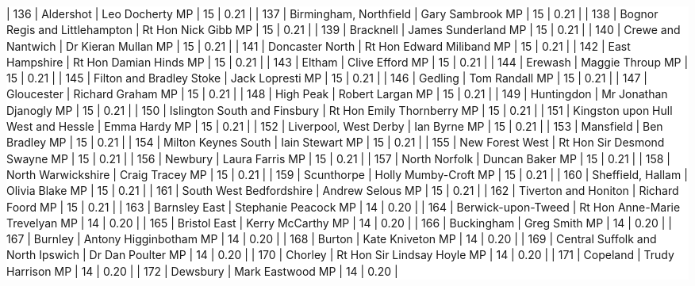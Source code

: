 | 136 | Aldershot | Leo Docherty MP | 15 | 0.21 |
| 137 | Birmingham, Northfield | Gary Sambrook MP | 15 | 0.21 |
| 138 | Bognor Regis and Littlehampton | Rt Hon Nick Gibb MP | 15 | 0.21 |
| 139 | Bracknell | James Sunderland MP | 15 | 0.21 |
| 140 | Crewe and Nantwich | Dr Kieran Mullan MP | 15 | 0.21 |
| 141 | Doncaster North | Rt Hon Edward Miliband MP | 15 | 0.21 |
| 142 | East Hampshire | Rt Hon Damian Hinds MP | 15 | 0.21 |
| 143 | Eltham | Clive Efford MP | 15 | 0.21 |
| 144 | Erewash | Maggie Throup MP | 15 | 0.21 |
| 145 | Filton and Bradley Stoke | Jack Lopresti MP | 15 | 0.21 |
| 146 | Gedling | Tom Randall MP | 15 | 0.21 |
| 147 | Gloucester | Richard Graham MP | 15 | 0.21 |
| 148 | High Peak | Robert Largan MP | 15 | 0.21 |
| 149 | Huntingdon | Mr Jonathan Djanogly MP | 15 | 0.21 |
| 150 | Islington South and Finsbury | Rt Hon Emily Thornberry MP | 15 | 0.21 |
| 151 | Kingston upon Hull West and Hessle | Emma Hardy MP | 15 | 0.21 |
| 152 | Liverpool, West Derby | Ian Byrne MP | 15 | 0.21 |
| 153 | Mansfield | Ben Bradley MP | 15 | 0.21 |
| 154 | Milton Keynes South | Iain Stewart MP | 15 | 0.21 |
| 155 | New Forest West | Rt Hon Sir Desmond Swayne MP | 15 | 0.21 |
| 156 | Newbury | Laura Farris MP | 15 | 0.21 |
| 157 | North Norfolk | Duncan Baker MP | 15 | 0.21 |
| 158 | North Warwickshire | Craig Tracey MP | 15 | 0.21 |
| 159 | Scunthorpe | Holly Mumby-Croft MP | 15 | 0.21 |
| 160 | Sheffield, Hallam | Olivia Blake MP | 15 | 0.21 |
| 161 | South West Bedfordshire | Andrew Selous MP | 15 | 0.21 |
| 162 | Tiverton and Honiton | Richard Foord MP | 15 | 0.21 |
| 163 | Barnsley East | Stephanie Peacock MP | 14 | 0.20 |
| 164 | Berwick-upon-Tweed | Rt Hon Anne-Marie Trevelyan MP | 14 | 0.20 |
| 165 | Bristol East | Kerry McCarthy MP | 14 | 0.20 |
| 166 | Buckingham | Greg Smith MP | 14 | 0.20 |
| 167 | Burnley | Antony Higginbotham MP | 14 | 0.20 |
| 168 | Burton | Kate Kniveton MP | 14 | 0.20 |
| 169 | Central Suffolk and North Ipswich | Dr Dan Poulter MP | 14 | 0.20 |
| 170 | Chorley | Rt Hon Sir Lindsay Hoyle MP | 14 | 0.20 |
| 171 | Copeland | Trudy Harrison MP | 14 | 0.20 |
| 172 | Dewsbury | Mark Eastwood MP | 14 | 0.20 |